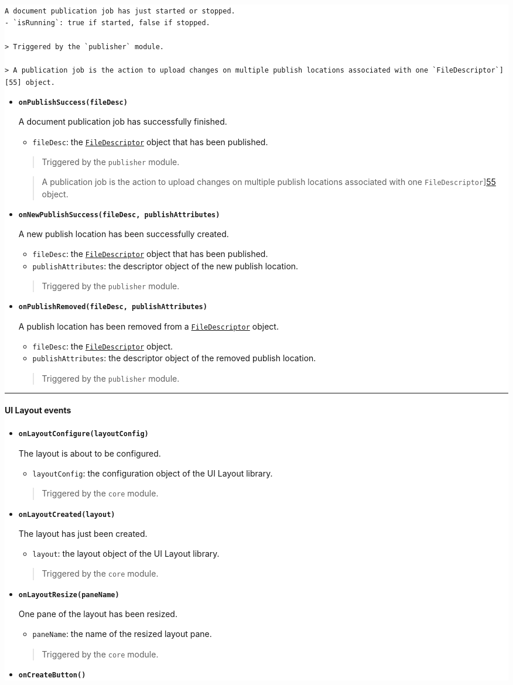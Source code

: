     A document publication job has just started or stopped.
    - `isRunning`: true if started, false if stopped.
    
    > Triggered by the `publisher` module.
    
    > A publication job is the action to upload changes on multiple publish locations associated with one `FileDescriptor`][55] object.

- **`onPublishSuccess(fileDesc)`**

    A document publication job has successfully finished.
    - `fileDesc`: the [`FileDescriptor`][60] object that has been published.
    
    > Triggered by the `publisher` module.
    
    > A publication job is the action to upload changes on multiple publish locations associated with one `FileDescriptor`][55] object.
    
- **`onNewPublishSuccess(fileDesc, publishAttributes)`**

    A new publish location has been successfully created.
    - `fileDesc`: the [`FileDescriptor`][60] object that has been published.
    - `publishAttributes`: the descriptor object of the new publish location.
    
    > Triggered by the `publisher` module.

- **`onPublishRemoved(fileDesc, publishAttributes)`**

    A publish location has been removed from a [`FileDescriptor`][59] object.
    - `fileDesc`: the [`FileDescriptor`][60] object.
    - `publishAttributes`: the descriptor object of the removed publish location.
    
    > Triggered by the `publisher` module.


----------

#### UI Layout events

- **`onLayoutConfigure(layoutConfig)`**

    The layout is about to be configured.
    - `layoutConfig`: the configuration object of the UI Layout library.
    
    > Triggered by the `core` module.

- **`onLayoutCreated(layout)`**

    The layout has just been created.
    - `layout`: the layout object of the UI Layout library.
    
    > Triggered by the `core` module.

- **`onLayoutResize(paneName)`**

    One pane of the layout has been resized.
    - `paneName`: the name of the resized layout pane.
    
    > Triggered by the `core` module.
    
- **`onCreateButton()`**


  [1]: http://git-scm.com/
  [2]: http://nodejs.org/
  [3]: http://gulpjs.com/
  [4]: http://bower.io/
  [5]: http://requirejs.org/ "RequireJS"
  [6]: http://en.wikipedia.org/wiki/Asynchronous_module_definition "Asynchronous module definition"
  [7]: http://bower.io/
  [8]: http://requirejs.org/ "RequireJS"
  [9]: https://github.com/benweet/stackedit-wordpress-proxy
  [10]: https://github.com/benweet/stackedit-tumblr-proxy
  [11]: https://github.com/prose/gatekeeper
  [12]: https://lh6.googleusercontent.com/-sr6zRtyaoUk/Un5qSakOzPI/AAAAAAAAFC0/oI5If5fI9Gw/s0/StackEdit%252520architecture%252520-%252520New%252520Page%252520%2525283%252529.png "StackEdit architecture"
  [13]: #module-injection
  [14]: http://layout.jquery-dev.net/ "UI Layout"
  [15]: http://ace.c9.io
  [16]: https://code.google.com/p/pagedown/ "PageDown"
  [17]: http://api.jquery.com/ready/
  [18]: http://requirejs.org/ "RequireJS"
  [19]: https://code.google.com/p/pagedown/ "PageDown"
  [20]: #filedescriptor
  [21]: #filedescriptor
  [22]: #filedescriptor
  [23]: #filesystem
  [24]: #filedescriptor
  [25]: #filesystem
  [26]: #filedescriptor
  [27]: #syncattributes
  [28]: #publishattributes
  [29]: #syncattributes
  [30]: #syncattributes
  [31]: #publishattributes
  [32]: #publishattributes
  [33]: #filedescriptor
  [34]: #provider
  [35]: #provider
  [36]: #provider
  [37]: #publishattributes
  [38]: #provider
  [39]: http://api.jquery.com/ready/
  [40]: http://requirejs.org/ "RequireJS"
  [41]: #filedescriptor
  [42]: #filedescriptor
  [43]: #filedescriptor
  [44]: #filedescriptor
  [45]: #filedescriptor
  [46]: #filedescriptor
  [47]: #filedescriptor
  [48]: #filedescriptor
  [49]: #filedescriptor
  [50]: #filedescriptor
  [51]: #filedescriptor
  [52]: #filedescriptor
  [53]: #filedescriptor
  [54]: #filedescriptor
  [55]: #filedescriptor
  [56]: #provider
  [57]: #provider
  [58]: #filedescriptor
  [59]: #filedescriptor
  [60]: #filedescriptor